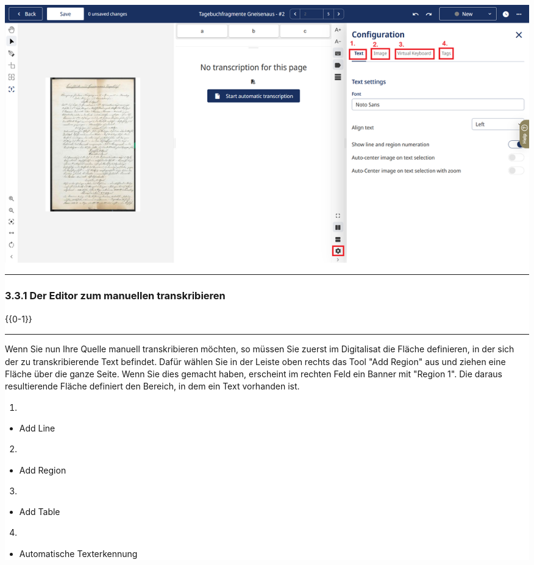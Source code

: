 ![Bild e](Bilder/Editor_einstellungen.png)

********************************************************************************

### 3.3.1 Der Editor zum manuellen transkribieren

{{0-1}}
********************************************************************************
Wenn Sie nun Ihre Quelle manuell transkribieren möchten, so müssen Sie zuerst im Digitalisat die Fläche definieren, in der sich der zu transkribierende Text befindet. Dafür wählen Sie in der Leiste oben rechts das Tool "Add Region" aus und ziehen eine Fläche über die ganze Seite. Wenn Sie dies gemacht haben, erscheint im rechten Feld ein Banner mit "Region 1". Die daraus resultierende Fläche definiert den Bereich, in dem ein Text vorhanden ist.


1. 
 - Add Line
2. 
 - Add Region
3. 
 - Add Table
4. 
- Automatische Texterkennung